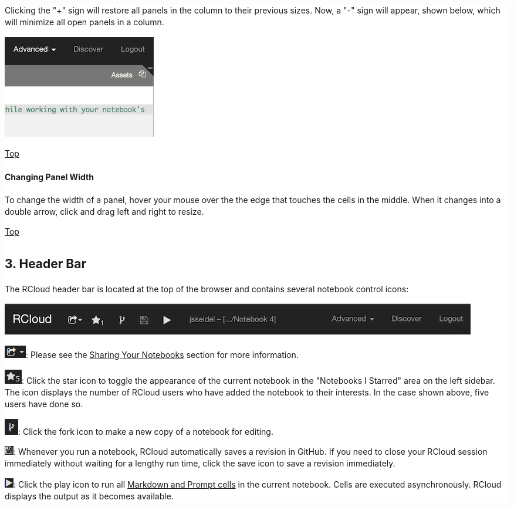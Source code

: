 Clicking the "+" sign will restore all panels in the column to their previous sizes. Now, a "-" sign will appear, shown below, which will minimize all open panels in a column.

![Right Windowshade Panel](img/windowshaderight.png)

[Top](#TOP)

<a name="changingpanelwidth"></a>

#### Changing Panel Width

To change the width of a panel, hover your mouse over the the edge that touches the cells in the middle. When it changes into a double arrow, click and drag left and right to resize.

[Top](#TOP)

<a name="theheaderbar"></a>

## 3. Header Bar

The RCloud header bar is located at the top of the browser and contains several notebook control icons:

<a href="img/header.png"><img class="trunc" src="img/header.png" /></a>

![Header Bar: Share Icon](img/header_share.png): Please see the [Sharing Your Notebooks](#sharingyournotebooks) section for more information.

![Header Bar: Star Icon](img/header_star.png): Click the star icon to toggle the appearance of the current notebook in the "Notebooks I Starred" area on the left sidebar. The icon displays the number of RCloud users who have added the notebook to their interests. In the case shown above, five users have done so.

![Header Bar: Fork Icon](img/header_fork.png): Click the fork icon to make a new copy of a notebook for editing.

![Header Bar: Save Icon](img/header_save.png): Whenever you run a notebook, RCloud automatically saves a revision in GitHub. If you need to close your RCloud session immediately without waiting for a lengthy run time, click the save icon to save a revision immediately.

![Header Bar: Play Icon](img/header_play.png): Click the play icon to run all [Markdown and Prompt cells](#cells) in the current notebook. Cells are executed asynchronously. RCloud displays the output as it becomes available.
